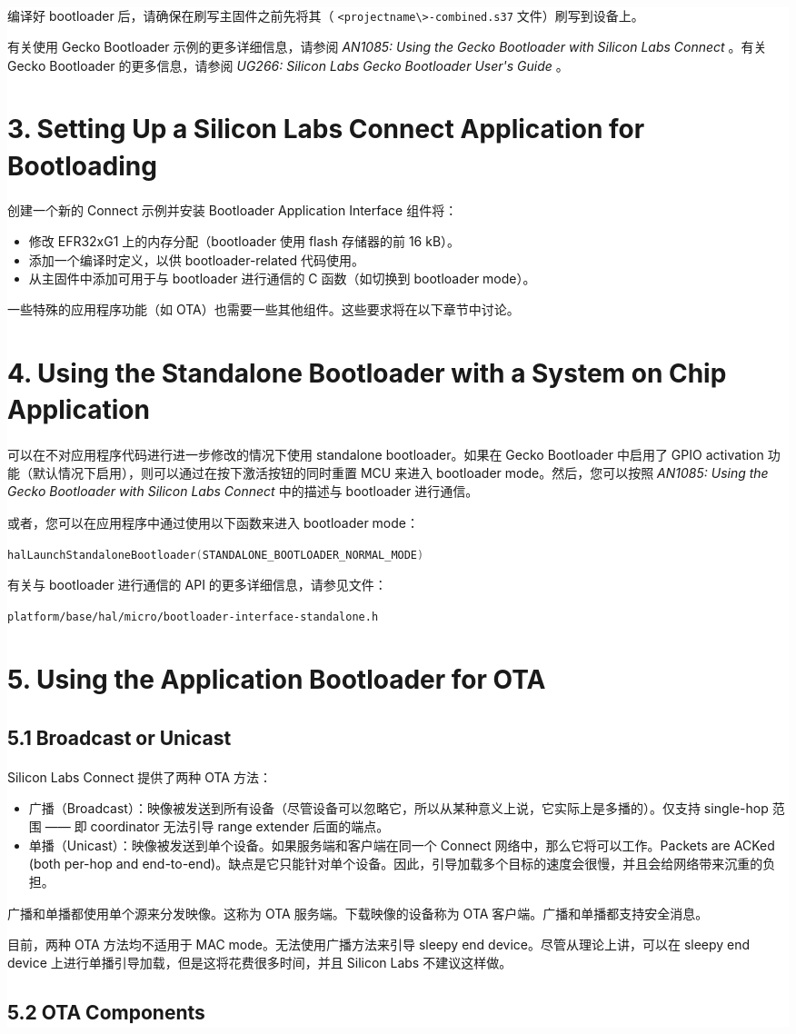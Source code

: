 编译好 bootloader 后，请确保在刷写主固件之前先将其（ `<projectname\>-combined.s37` 文件）刷写到设备上。

有关使用 Gecko Bootloader 示例的更多详细信息，请参阅 *AN1085: Using the Gecko Bootloader with Silicon Labs Connect* 。有关 Gecko Bootloader 的更多信息，请参阅 *UG266: Silicon Labs Gecko Bootloader User's Guide* 。

# 3. Setting Up a Silicon Labs Connect Application for Bootloading

创建一个新的 Connect 示例并安装 Bootloader Application Interface 组件将：

* 修改 EFR32xG1 上的内存分配（bootloader 使用 flash 存储器的前 16 kB）。
* 添加一个编译时定义，以供 bootloader-related 代码使用。
* 从主固件中添加可用于与 bootloader 进行通信的 C 函数（如切换到 bootloader mode）。

一些特殊的应用程序功能（如 OTA）也需要一些其他组件。这些要求将在以下章节中讨论。

# 4. Using the Standalone Bootloader with a System on Chip Application

可以在不对应用程序代码进行进一步修改的情况下使用 standalone bootloader。如果在 Gecko Bootloader 中启用了 GPIO activation 功能（默认情况下启用），则可以通过在按下激活按钮的同时重置 MCU 来进入 bootloader mode。然后，您可以按照 *AN1085: Using the Gecko Bootloader with Silicon Labs Connect* 中的描述与 bootloader 进行通信。

或者，您可以在应用程序中通过使用以下函数来进入 bootloader mode：

```c
halLaunchStandaloneBootloader(STANDALONE_BOOTLOADER_NORMAL_MODE)
```

有关与 bootloader 进行通信的 API 的更多详细信息，请参见文件：

```
platform/base/hal/micro/bootloader-interface-standalone.h
```

# 5. Using the Application Bootloader for OTA

## 5.1 Broadcast or Unicast

Silicon Labs Connect 提供了两种 OTA 方法：

* 广播（Broadcast）：映像被发送到所有设备（尽管设备可以忽略它，所以从某种意义上说，它实际上是多播的）。仅支持 single-hop 范围 —— 即 coordinator 无法引导 range extender 后面的端点。
* 单播（Unicast）：映像被发送到单个设备。如果服务端和客户端在同一个 Connect 网络中，那么它将可以工作。Packets are ACKed (both per-hop and end-to-end)。缺点是它只能针对单个设备。因此，引导加载多个目标的速度会很慢，并且会给网络带来沉重的负担。

广播和单播都使用单个源来分发映像。这称为 OTA 服务端。下载映像的设备称为 OTA 客户端。广播和单播都支持安全消息。

目前，两种 OTA 方法均不适用于 MAC mode。无法使用广播方法来引导 sleepy end device。尽管从理论上讲，可以在 sleepy end device 上进行单播引导加载，但是这将花费很多时间，并且 Silicon Labs 不建议这样做。

## 5.2 OTA Components

